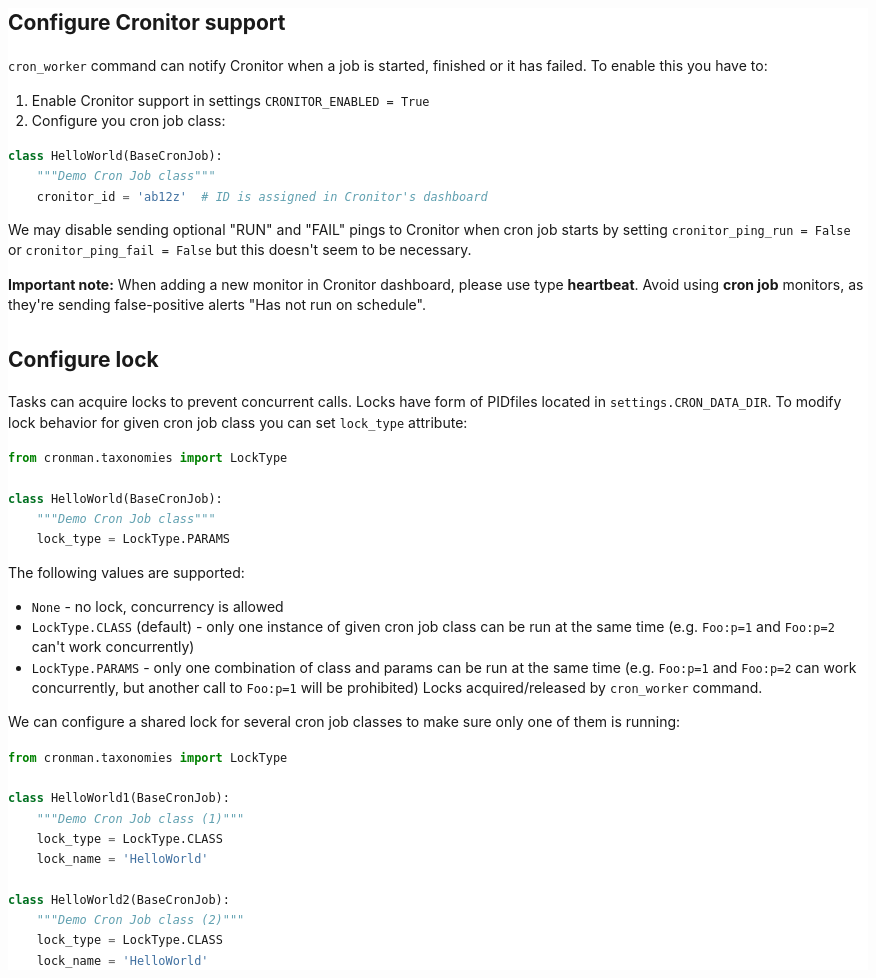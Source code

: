## Configure Cronitor support

`cron_worker` command can notify Cronitor when a job is started, finished or it has failed.
To enable this you have to:
1. Enable Cronitor support in settings `CRONITOR_ENABLED = True`
2. Configure you cron job class:
```python
class HelloWorld(BaseCronJob):
    """Demo Cron Job class"""
    cronitor_id = 'ab12z'  # ID is assigned in Cronitor's dashboard
```

We may disable sending optional "RUN" and "FAIL" pings to Cronitor when cron job starts by setting `cronitor_ping_run = False` or `cronitor_ping_fail = False` but this doesn't seem to be necessary.

**Important note:**
When adding a new monitor in Cronitor dashboard, please use type **heartbeat**. Avoid using **cron job** monitors, as they're sending false-positive alerts "Has not run on schedule".


## Configure lock

Tasks can acquire locks to prevent concurrent calls. Locks have form of PIDfiles located in `settings.CRON_DATA_DIR`. To modify lock behavior for given cron job class you can set `lock_type` attribute:

```python
from cronman.taxonomies import LockType

class HelloWorld(BaseCronJob):
    """Demo Cron Job class"""
    lock_type = LockType.PARAMS
```
The following values are supported:
* `None` - no lock, concurrency is allowed
* `LockType.CLASS` (default) - only one instance of given cron job class can be run at the same time (e.g. `Foo:p=1` and `Foo:p=2` can't work concurrently)
* `LockType.PARAMS` - only one combination of class and params can be run at the same time (e.g. `Foo:p=1` and `Foo:p=2` can work concurrently, but another call to `Foo:p=1` will be prohibited)
Locks acquired/released by `cron_worker` command.

We can configure a shared lock for several cron job classes to make sure only one of them is running:

```python
from cronman.taxonomies import LockType

class HelloWorld1(BaseCronJob):
    """Demo Cron Job class (1)"""
    lock_type = LockType.CLASS
    lock_name = 'HelloWorld'

class HelloWorld2(BaseCronJob):
    """Demo Cron Job class (2)"""
    lock_type = LockType.CLASS
    lock_name = 'HelloWorld'
```
